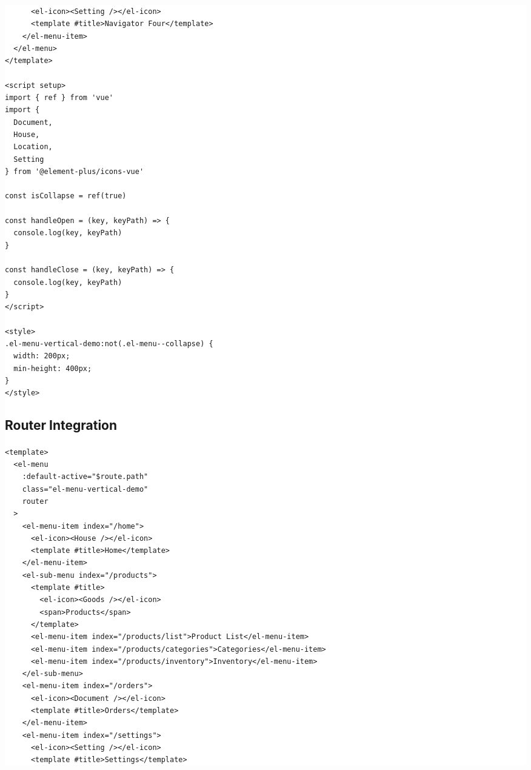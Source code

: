 ```vue
      <el-icon><Setting /></el-icon>
      <template #title>Navigator Four</template>
    </el-menu-item>
  </el-menu>
</template>

<script setup>
import { ref } from 'vue'
import {
  Document,
  House,
  Location,
  Setting
} from '@element-plus/icons-vue'

const isCollapse = ref(true)

const handleOpen = (key, keyPath) => {
  console.log(key, keyPath)
}

const handleClose = (key, keyPath) => {
  console.log(key, keyPath)
}
</script>

<style>
.el-menu-vertical-demo:not(.el-menu--collapse) {
  width: 200px;
  min-height: 400px;
}
</style>
```

## Router Integration

```vue
<template>
  <el-menu
    :default-active="$route.path"
    class="el-menu-vertical-demo"
    router
  >
    <el-menu-item index="/home">
      <el-icon><House /></el-icon>
      <template #title>Home</template>
    </el-menu-item>
    <el-sub-menu index="/products">
      <template #title>
        <el-icon><Goods /></el-icon>
        <span>Products</span>
      </template>
      <el-menu-item index="/products/list">Product List</el-menu-item>
      <el-menu-item index="/products/categories">Categories</el-menu-item>
      <el-menu-item index="/products/inventory">Inventory</el-menu-item>
    </el-sub-menu>
    <el-menu-item index="/orders">
      <el-icon><Document /></el-icon>
      <template #title>Orders</template>
    </el-menu-item>
    <el-menu-item index="/settings">
      <el-icon><Setting /></el-icon>
      <template #title>Settings</template>
```